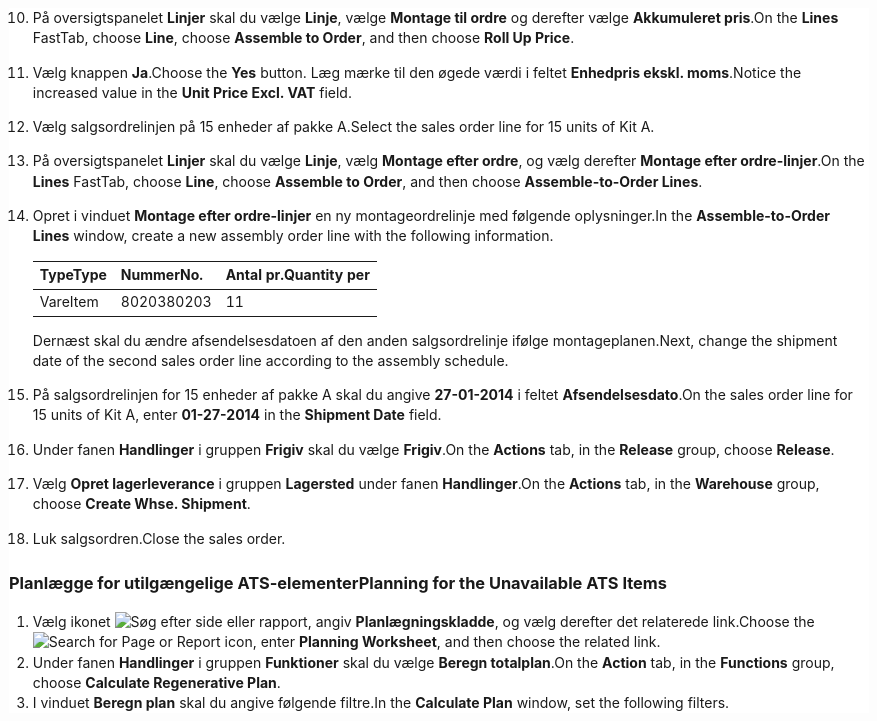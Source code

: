 10. <span data-ttu-id="e19a0-363">På oversigtspanelet **Linjer** skal du vælge **Linje**, vælge **Montage til ordre** og derefter vælge **Akkumuleret pris**.</span><span class="sxs-lookup"><span data-stu-id="e19a0-363">On the **Lines** FastTab, choose **Line**, choose **Assemble to Order**, and then choose **Roll Up Price**.</span></span>  
11. <span data-ttu-id="e19a0-364">Vælg knappen **Ja**.</span><span class="sxs-lookup"><span data-stu-id="e19a0-364">Choose the **Yes** button.</span></span> <span data-ttu-id="e19a0-365">Læg mærke til den øgede værdi i feltet **Enhedpris ekskl. moms**.</span><span class="sxs-lookup"><span data-stu-id="e19a0-365">Notice the increased value in the **Unit Price Excl. VAT** field.</span></span>  
12. <span data-ttu-id="e19a0-366">Vælg salgsordrelinjen på 15 enheder af pakke A.</span><span class="sxs-lookup"><span data-stu-id="e19a0-366">Select the sales order line for 15 units of Kit A.</span></span>  
13. <span data-ttu-id="e19a0-367">På oversigtspanelet **Linjer** skal du vælge **Linje**, vælg **Montage efter ordre**, og vælg derefter **Montage efter ordre-linjer**.</span><span class="sxs-lookup"><span data-stu-id="e19a0-367">On the **Lines** FastTab, choose **Line**, choose **Assemble to Order**, and then choose **Assemble-to-Order Lines**.</span></span>  
14. <span data-ttu-id="e19a0-368">Opret i vinduet **Montage efter ordre-linjer** en ny montageordrelinje med følgende oplysninger.</span><span class="sxs-lookup"><span data-stu-id="e19a0-368">In the **Assemble-to-Order Lines** window, create a new assembly order line with the following information.</span></span>  

    |<span data-ttu-id="e19a0-369">Type</span><span class="sxs-lookup"><span data-stu-id="e19a0-369">Type</span></span>|<span data-ttu-id="e19a0-370">Nummer</span><span class="sxs-lookup"><span data-stu-id="e19a0-370">No.</span></span>|<span data-ttu-id="e19a0-371">Antal pr.</span><span class="sxs-lookup"><span data-stu-id="e19a0-371">Quantity per</span></span>|  
    |----------|---------|------------------|  
    |<span data-ttu-id="e19a0-372">Vare</span><span class="sxs-lookup"><span data-stu-id="e19a0-372">Item</span></span>|<span data-ttu-id="e19a0-373">80203</span><span class="sxs-lookup"><span data-stu-id="e19a0-373">80203</span></span>|<span data-ttu-id="e19a0-374">1</span><span class="sxs-lookup"><span data-stu-id="e19a0-374">1</span></span>|  

     <span data-ttu-id="e19a0-375">Dernæst skal du ændre afsendelsesdatoen af den anden salgsordrelinje ifølge montageplanen.</span><span class="sxs-lookup"><span data-stu-id="e19a0-375">Next, change the shipment date of the second sales order line according to the assembly schedule.</span></span>  

15. <span data-ttu-id="e19a0-376">På salgsordrelinjen for 15 enheder af pakke A skal du angive **27-01-2014** i feltet **Afsendelsesdato**.</span><span class="sxs-lookup"><span data-stu-id="e19a0-376">On the sales order line for 15 units of Kit A, enter **01-27-2014** in the **Shipment Date** field.</span></span>  
16. <span data-ttu-id="e19a0-377">Under fanen **Handlinger** i gruppen **Frigiv** skal du vælge **Frigiv**.</span><span class="sxs-lookup"><span data-stu-id="e19a0-377">On the **Actions** tab, in the **Release** group, choose **Release**.</span></span>  
17. <span data-ttu-id="e19a0-378">Vælg **Opret lagerleverance** i gruppen **Lagersted** under fanen **Handlinger**.</span><span class="sxs-lookup"><span data-stu-id="e19a0-378">On the **Actions** tab, in the **Warehouse** group, choose **Create Whse. Shipment**.</span></span>  
18. <span data-ttu-id="e19a0-379">Luk salgsordren.</span><span class="sxs-lookup"><span data-stu-id="e19a0-379">Close the sales order.</span></span>  

### <a name="planning-for-the-unavailable-ats-items"></a><span data-ttu-id="e19a0-380">Planlægge for utilgængelige ATS-elementer</span><span class="sxs-lookup"><span data-stu-id="e19a0-380">Planning for the Unavailable ATS Items</span></span>  

1.  <span data-ttu-id="e19a0-381">Vælg ikonet ![Søg efter side eller rapport](media/ui-search/search_small.png "Ikonet Søg efter side eller rapport"), angiv **Planlægningskladde**, og vælg derefter det relaterede link.</span><span class="sxs-lookup"><span data-stu-id="e19a0-381">Choose the ![Search for Page or Report](media/ui-search/search_small.png "Search for Page or Report icon") icon, enter **Planning Worksheet**, and then choose the related link.</span></span>  
2.  <span data-ttu-id="e19a0-382">Under fanen **Handlinger** i gruppen **Funktioner** skal du vælge **Beregn totalplan**.</span><span class="sxs-lookup"><span data-stu-id="e19a0-382">On the **Action** tab, in the **Functions** group, choose **Calculate Regenerative Plan**.</span></span>  
3.  <span data-ttu-id="e19a0-383">I vinduet **Beregn plan** skal du angive følgende filtre.</span><span class="sxs-lookup"><span data-stu-id="e19a0-383">In the **Calculate Plan** window, set the following filters.</span></span>  
